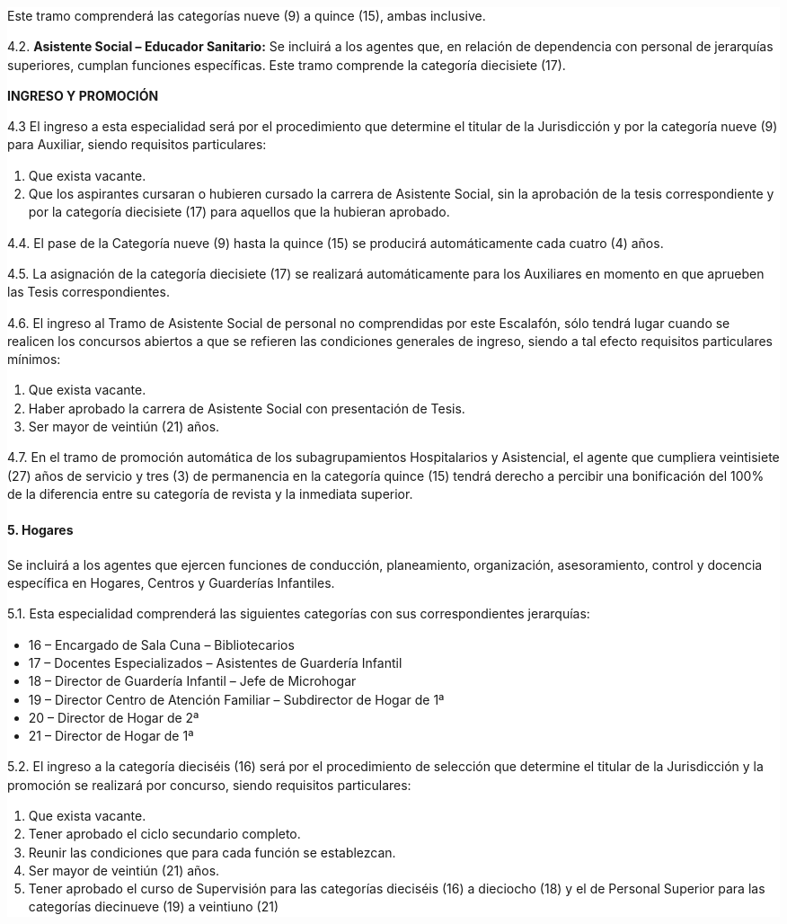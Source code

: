 Este tramo comprenderá las categorías nueve (9) a quince (15), ambas inclusive.

4.2. **Asistente Social – Educador Sanitario:** Se incluirá a los agentes que, en relación de dependencia con personal de jerarquías superiores, cumplan funciones específicas. Este tramo comprende la categoría diecisiete (17).

**INGRESO Y PROMOCIÓN**

4.3 El ingreso a esta especialidad será por el procedimiento que determine el titular de la Jurisdicción y por la categoría nueve (9) para Auxiliar, siendo requisitos particulares:

1. Que exista vacante.
2. Que los aspirantes cursaran o hubieren cursado la carrera de Asistente Social, sin la aprobación de la tesis correspondiente y por la categoría diecisiete (17) para aquellos que la hubieran aprobado.

4.4. El pase de la Categoría nueve (9) hasta la quince (15) se producirá automáticamente cada cuatro (4) años.

4.5. La asignación de la categoría diecisiete (17) se realizará automáticamente para los Auxiliares en momento en que aprueben las Tesis correspondientes.

4.6. El ingreso al Tramo de Asistente Social de personal no comprendidas por este Escalafón, sólo tendrá lugar cuando se realicen los concursos abiertos a que se refieren las condiciones generales de ingreso, siendo a tal efecto requisitos particulares mínimos:

1. Que exista vacante.
2. Haber aprobado la carrera de Asistente Social con presentación de Tesis.
3. Ser mayor de veintiún (21) años.

4.7. En el tramo de promoción automática de los subagrupamientos Hospitalarios y Asistencial, el agente que cumpliera veintisiete (27) años de servicio y tres (3) de permanencia en la categoría quince (15) tendrá derecho a percibir una bonificación del 100% de la diferencia entre su categoría de revista y la inmediata superior.

#### ​**5. Hogares**

Se incluirá a los agentes que ejercen funciones de conducción, planeamiento, organización, asesoramiento, control y docencia específica en Hogares, Centros y Guarderías Infantiles.

5.1. Esta especialidad comprenderá las siguientes categorías con sus correspondientes jerarquías:

* 16 – Encargado de Sala Cuna – Bibliotecarios
* 17 – Docentes Especializados – Asistentes de Guardería Infantil
* 18 – Director de Guardería Infantil – Jefe de Microhogar
* 19 – Director Centro de Atención Familiar – Subdirector de Hogar de 1ª
* 20 – Director de Hogar de 2ª
* 21 – Director de Hogar de 1ª

5.2. El ingreso a la categoría dieciséis (16) será por el procedimiento de selección que determine el titular de la Jurisdicción y la promoción se realizará por concurso, siendo requisitos particulares:

1. Que exista vacante.
2. Tener aprobado el ciclo secundario completo.
3. Reunir las condiciones que para cada función se establezcan.
4. Ser mayor de veintiún (21) años.
5. Tener aprobado el curso de Supervisión para las categorías dieciséis (16) a dieciocho (18) y el de Personal Superior para las categorías diecinueve (19) a veintiuno (21)
